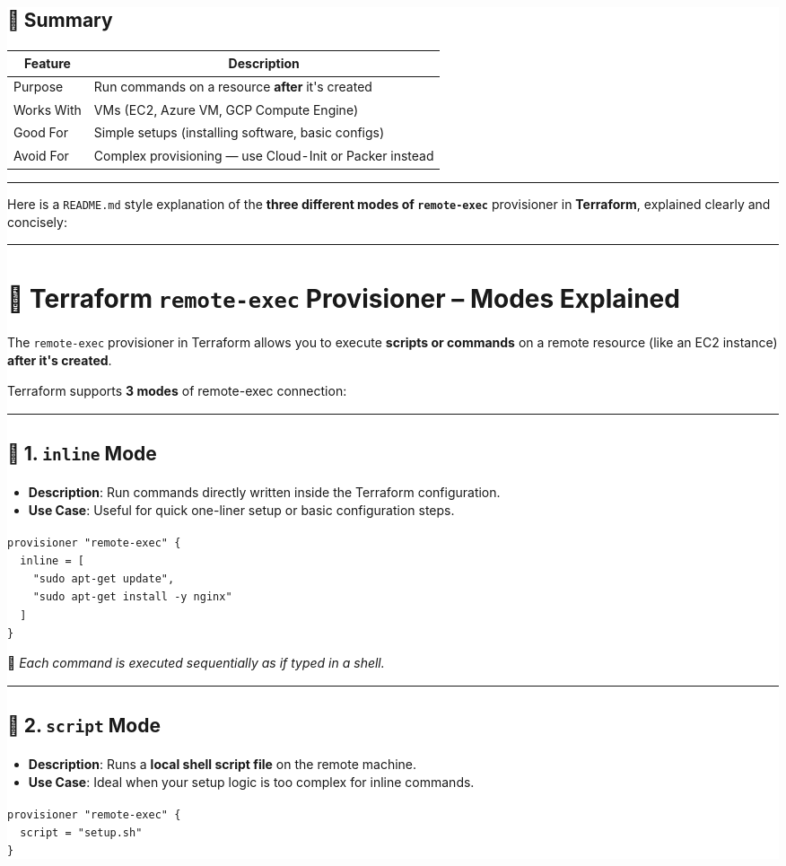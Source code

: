 
## 📝 Summary

| Feature    | Description                                             |
| ---------- | ------------------------------------------------------- |
| Purpose    | Run commands on a resource **after** it's created       |
| Works With | VMs (EC2, Azure VM, GCP Compute Engine)                 |
| Good For   | Simple setups (installing software, basic configs)      |
| Avoid For  | Complex provisioning — use Cloud-Init or Packer instead |

---
Here is a `README.md` style explanation of the **three different modes of `remote-exec`** provisioner in **Terraform**, explained clearly and concisely:

---

# 🧰 Terraform `remote-exec` Provisioner – Modes Explained

The `remote-exec` provisioner in Terraform allows you to execute **scripts or commands** on a remote resource (like an EC2 instance) **after it's created**.

Terraform supports **3 modes** of remote-exec connection:

---

## 🔧 1. `inline` Mode

* **Description**: Run commands directly written inside the Terraform configuration.
* **Use Case**: Useful for quick one-liner setup or basic configuration steps.

```hcl
provisioner "remote-exec" {
  inline = [
    "sudo apt-get update",
    "sudo apt-get install -y nginx"
  ]
}
```

📝 *Each command is executed sequentially as if typed in a shell.*

---

## 📜 2. `script` Mode

* **Description**: Runs a **local shell script file** on the remote machine.
* **Use Case**: Ideal when your setup logic is too complex for inline commands.

```hcl
provisioner "remote-exec" {
  script = "setup.sh"
}
```
